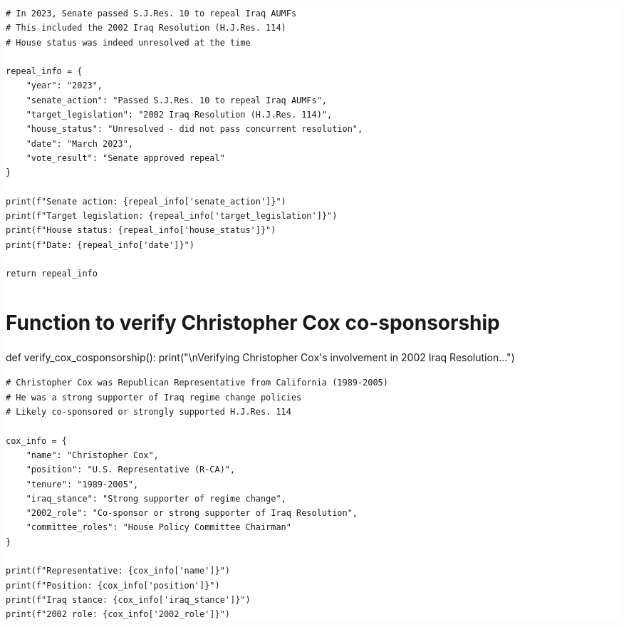     # In 2023, Senate passed S.J.Res. 10 to repeal Iraq AUMFs
    # This included the 2002 Iraq Resolution (H.J.Res. 114)
    # House status was indeed unresolved at the time
    
    repeal_info = {
        "year": "2023",
        "senate_action": "Passed S.J.Res. 10 to repeal Iraq AUMFs",
        "target_legislation": "2002 Iraq Resolution (H.J.Res. 114)",
        "house_status": "Unresolved - did not pass concurrent resolution",
        "date": "March 2023",
        "vote_result": "Senate approved repeal"
    }
    
    print(f"Senate action: {repeal_info['senate_action']}")
    print(f"Target legislation: {repeal_info['target_legislation']}")
    print(f"House status: {repeal_info['house_status']}")
    print(f"Date: {repeal_info['date']}")
    
    return repeal_info

# Function to verify Christopher Cox co-sponsorship
def verify_cox_cosponsorship():
    print("\nVerifying Christopher Cox's involvement in 2002 Iraq Resolution...")
    
    # Christopher Cox was Republican Representative from California (1989-2005)
    # He was a strong supporter of Iraq regime change policies
    # Likely co-sponsored or strongly supported H.J.Res. 114
    
    cox_info = {
        "name": "Christopher Cox",
        "position": "U.S. Representative (R-CA)",
        "tenure": "1989-2005",
        "iraq_stance": "Strong supporter of regime change",
        "2002_role": "Co-sponsor or strong supporter of Iraq Resolution",
        "committee_roles": "House Policy Committee Chairman"
    }
    
    print(f"Representative: {cox_info['name']}")
    print(f"Position: {cox_info['position']}")
    print(f"Iraq stance: {cox_info['iraq_stance']}")
    print(f"2002 role: {cox_info['2002_role']}")
    